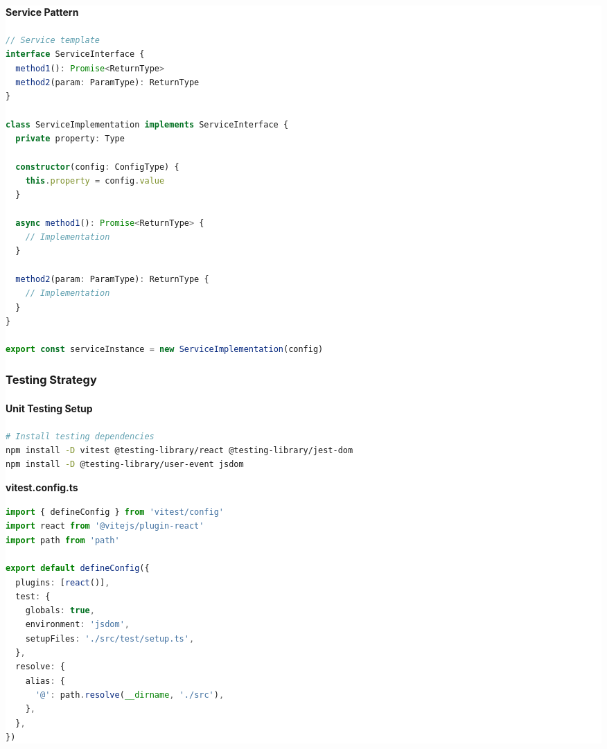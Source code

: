 #### Service Pattern
```typescript
// Service template
interface ServiceInterface {
  method1(): Promise<ReturnType>
  method2(param: ParamType): ReturnType
}

class ServiceImplementation implements ServiceInterface {
  private property: Type

  constructor(config: ConfigType) {
    this.property = config.value
  }

  async method1(): Promise<ReturnType> {
    // Implementation
  }

  method2(param: ParamType): ReturnType {
    // Implementation
  }
}

export const serviceInstance = new ServiceImplementation(config)
```

### Testing Strategy

#### Unit Testing Setup
```bash
# Install testing dependencies
npm install -D vitest @testing-library/react @testing-library/jest-dom
npm install -D @testing-library/user-event jsdom
```

**vitest.config.ts**
```typescript
import { defineConfig } from 'vitest/config'
import react from '@vitejs/plugin-react'
import path from 'path'

export default defineConfig({
  plugins: [react()],
  test: {
    globals: true,
    environment: 'jsdom',
    setupFiles: './src/test/setup.ts',
  },
  resolve: {
    alias: {
      '@': path.resolve(__dirname, './src'),
    },
  },
})
```
